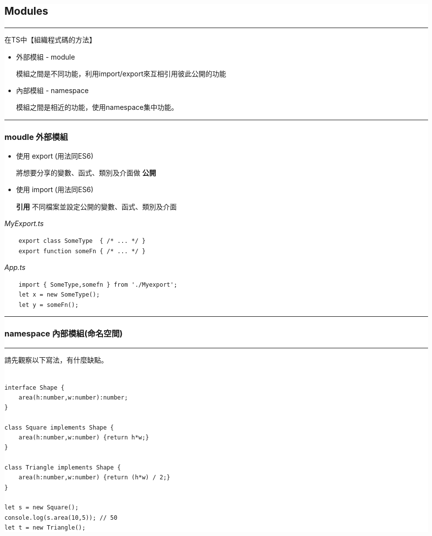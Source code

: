
## Modules

----

在TS中【組織程式碼的方法】

* 外部模組 - module 

	模組之間是不同功能，利用import/export來互相引用彼此公開的功能

* 內部模組 - namespace

	模組之間是相近的功能，使用namespace集中功能。

----

### moudle 外部模組

* 使用 export (用法同ES6)
	
	將想要分享的變數、函式、類別及介面做 **公開**

* 使用 import (用法同ES6)

	**引用** 不同檔案並設定公開的變數、函式、類別及介面
	
*MyExport.ts*



```javascript=
	export class SomeType  { /* ... */ }
	export function someFn { /* ... */ }
```



*App.ts*



```javascript=
	import { SomeType,somefn } from './Myexport';
	let x = new SomeType();
	let y = someFn();
```



----

### namespace 內部模組(命名空間)

----

請先觀察以下寫法，有什麼缺點。

```javascript=small

interface Shape {
	area(h:number,w:number):number;
}

class Square implements Shape {
	area(h:number,w:number) {return h*w;}
}

class Triangle implements Shape { 
	area(h:number,w:number) {return (h*w) / 2;}
}

let s = new Square();
console.log(s.area(10,5)); // 50
let t = new Triangle();
```